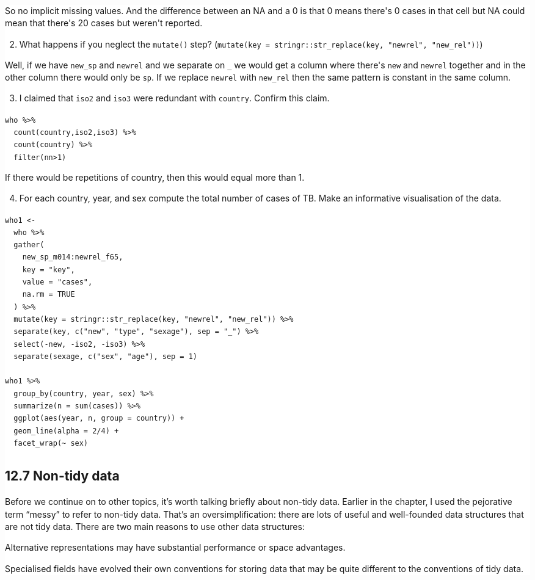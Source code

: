 So no implicit missing values. And the difference between an NA and a 0 is that 0 means there's 0 cases in that cell but NA could mean that there's 20 cases but weren't reported.

2. What happens if you neglect the `mutate()` step? (`mutate(key = stringr::str_replace(key, "newrel", "new_rel"))`)

Well, if we have `new_sp` and `newrel` and we separate on `_` we would get a column where there's `new` and `newrel` together and in the other column there would only be `sp`. If we replace `newrel` with `new_rel` then the same pattern is constant in the same column.

3. I claimed that `iso2` and `iso3` were redundant with `country`. Confirm this claim.
```{r 12.6 Exercises 3}
who %>%
  count(country,iso2,iso3) %>% 
  count(country) %>% 
  filter(nn>1)
```

If there would be repetitions of country, then this would equal more than 1.

4. For each country, year, and sex compute the total number of cases of TB. Make an informative visualisation of the data.
```{r 12.6 Exercises 4}
who1 <- 
  who %>%
  gather(
    new_sp_m014:newrel_f65,
    key = "key",
    value = "cases",
    na.rm = TRUE
  ) %>%
  mutate(key = stringr::str_replace(key, "newrel", "new_rel")) %>%
  separate(key, c("new", "type", "sexage"), sep = "_") %>%
  select(-new, -iso2, -iso3) %>%
  separate(sexage, c("sex", "age"), sep = 1)

who1 %>%
  group_by(country, year, sex) %>%
  summarize(n = sum(cases)) %>%
  ggplot(aes(year, n, group = country)) +
  geom_line(alpha = 2/4) +
  facet_wrap(~ sex)
```


## 12.7 Non-tidy data
Before we continue on to other topics, it’s worth talking briefly about non-tidy data. Earlier in the chapter, I used the pejorative term “messy” to refer to non-tidy data. That’s an oversimplification: there are lots of useful and well-founded data structures that are not tidy data. There are two main reasons to use other data structures:

Alternative representations may have substantial performance or space advantages.

Specialised fields have evolved their own conventions for storing data that may be quite different to the conventions of tidy data.
